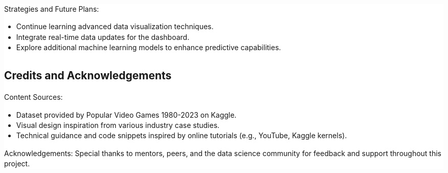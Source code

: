 Strategies and Future Plans:

* Continue learning advanced data visualization techniques.
* Integrate real-time data updates for the dashboard.
* Explore additional machine learning models to enhance predictive capabilities.

## Credits and Acknowledgements
Content Sources:

* Dataset provided by Popular Video Games 1980-2023 on Kaggle.
* Visual design inspiration from various industry case studies.
* Technical guidance and code snippets inspired by online tutorials (e.g., YouTube, Kaggle kernels).

Acknowledgements:
Special thanks to mentors, peers, and the data science community for feedback and support throughout this project.